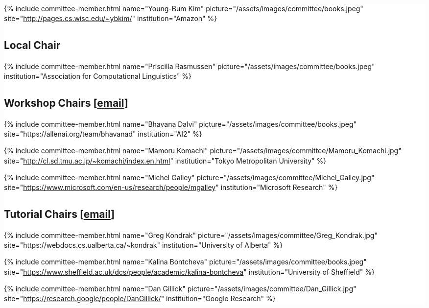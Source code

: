 {% include committee-member.html
   name="Young-Bum Kim"
   picture="/assets/images/committee/books.jpeg"
   site="http://pages.cs.wisc.edu/~ybkim/"
   institution="Amazon"
%}

<h2>Local Chair</h2>
{% include committee-member.html
   name="Priscilla Rasmussen"
   picture="/assets/images/committee/books.jpeg"
   institution="Association for Computational Linguistics"
%}

<h2>Workshop Chairs [<a href="mailto:naacl2021-workshop-chairs@googlegroups.com">email</a>]
</h2>
{% include committee-member.html
   name="Bhavana Dalvi"
   picture="/assets/images/committee/books.jpeg"
   site="https://allenai.org/team/bhavanad"
   institution="AI2"
%}

{% include committee-member.html
   name="Mamoru Komachi"
   picture="/assets/images/committee/Mamoru_Komachi.jpg"
   site="http://cl.sd.tmu.ac.jp/~komachi/index.en.html"
   institution="Tokyo Metropolitan University"
%}

{% include committee-member.html
   name="Michel Galley"
   picture="/assets/images/committee/Michel_Galley.jpg"
   site="https://www.microsoft.com/en-us/research/people/mgalley"
   institution="Microsoft Research"
%}

<h2>Tutorial Chairs [<a href="mailto:naacl2021-tutorial-chairs@googlegroups.com">email</a>]</h2>
{% include committee-member.html
   name="Greg Kondrak"
   picture="/assets/images/committee/Greg_Kondrak.jpg"
   site="https://webdocs.cs.ualberta.ca/~kondrak"
   institution="University of Alberta"
%}

{% include committee-member.html
   name="Kalina Bontcheva"
   picture="/assets/images/committee/books.jpeg"
   site="https://www.sheffield.ac.uk/dcs/people/academic/kalina-bontcheva"
   institution="University of Sheffield"
%}

{% include committee-member.html
   name="Dan Gillick"
   picture="/assets/images/committee/Dan_Gillick.jpg"
   site="https://research.google/people/DanGillick/"
   institution="Google Research"
%}
